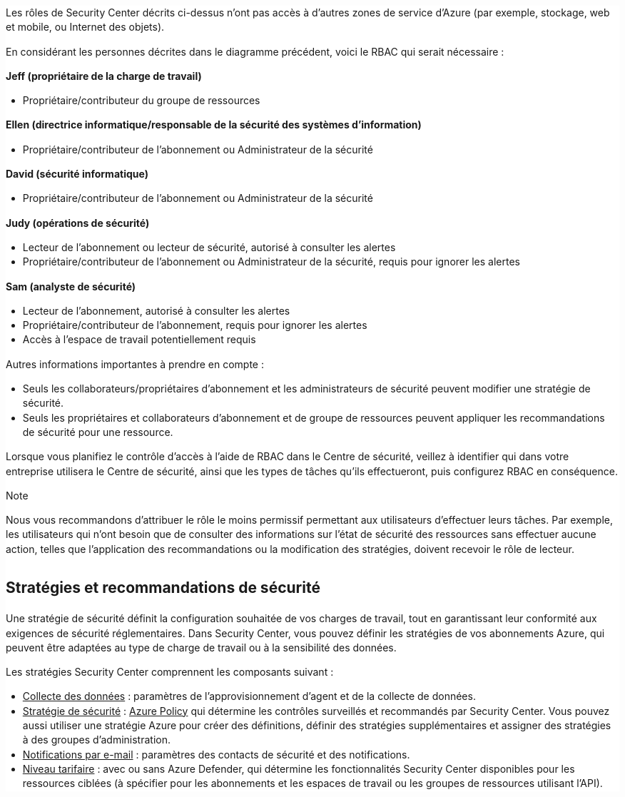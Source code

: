 Les rôles de Security Center décrits ci-dessus n’ont pas accès à d’autres zones de service d’Azure (par exemple, stockage, web et mobile, ou Internet des objets).

En considérant les personnes décrites dans le diagramme précédent, voici le RBAC qui serait nécessaire :

**Jeff (propriétaire de la charge de travail)**

* Propriétaire/contributeur du groupe de ressources

**Ellen (directrice informatique/responsable de la sécurité des systèmes d’information)**

* Propriétaire/contributeur de l’abonnement ou Administrateur de la sécurité

**David (sécurité informatique)**

* Propriétaire/contributeur de l’abonnement ou Administrateur de la sécurité

**Judy (opérations de sécurité)**

* Lecteur de l’abonnement ou lecteur de sécurité, autorisé à consulter les alertes
* Propriétaire/contributeur de l’abonnement ou Administrateur de la sécurité, requis pour ignorer les alertes

**Sam (analyste de sécurité)**

* Lecteur de l’abonnement, autorisé à consulter les alertes
* Propriétaire/contributeur de l’abonnement, requis pour ignorer les alertes
* Accès à l’espace de travail potentiellement requis

Autres informations importantes à prendre en compte :

* Seuls les collaborateurs/propriétaires d’abonnement et les administrateurs de sécurité peuvent modifier une stratégie de sécurité.
* Seuls les propriétaires et collaborateurs d’abonnement et de groupe de ressources peuvent appliquer les recommandations de sécurité pour une ressource.

Lorsque vous planifiez le contrôle d’accès à l’aide de RBAC dans le Centre de sécurité, veillez à identifier qui dans votre entreprise utilisera le Centre de sécurité, ainsi que les types de tâches qu’ils effectueront, puis configurez RBAC en conséquence.

> [!NOTE]
> Nous vous recommandons d’attribuer le rôle le moins permissif permettant aux utilisateurs d’effectuer leurs tâches. Par exemple, les utilisateurs qui n’ont besoin que de consulter des informations sur l’état de sécurité des ressources sans effectuer aucune action, telles que l’application des recommandations ou la modification des stratégies, doivent recevoir le rôle de lecteur.
>
>

## <a name="security-policies-and-recommendations"></a>Stratégies et recommandations de sécurité
Une stratégie de sécurité définit la configuration souhaitée de vos charges de travail, tout en garantissant leur conformité aux exigences de sécurité réglementaires. Dans Security Center, vous pouvez définir les stratégies de vos abonnements Azure, qui peuvent être adaptées au type de charge de travail ou à la sensibilité des données.

Les stratégies Security Center comprennent les composants suivant :
- [Collecte des données](security-center-enable-data-collection.md) : paramètres de l’approvisionnement d’agent et de la collecte de données.
- [Stratégie de sécurité](tutorial-security-policy.md) : [Azure Policy](../governance/policy/overview.md) qui détermine les contrôles surveillés et recommandés par Security Center. Vous pouvez aussi utiliser une stratégie Azure pour créer des définitions, définir des stratégies supplémentaires et assigner des stratégies à des groupes d’administration.
- [Notifications par e-mail](security-center-provide-security-contact-details.md) : paramètres des contacts de sécurité et des notifications.
- [Niveau tarifaire](security-center-pricing.md) : avec ou sans Azure Defender, qui détermine les fonctionnalités Security Center disponibles pour les ressources ciblées (à spécifier pour les abonnements et les espaces de travail ou les groupes de ressources utilisant l’API).

